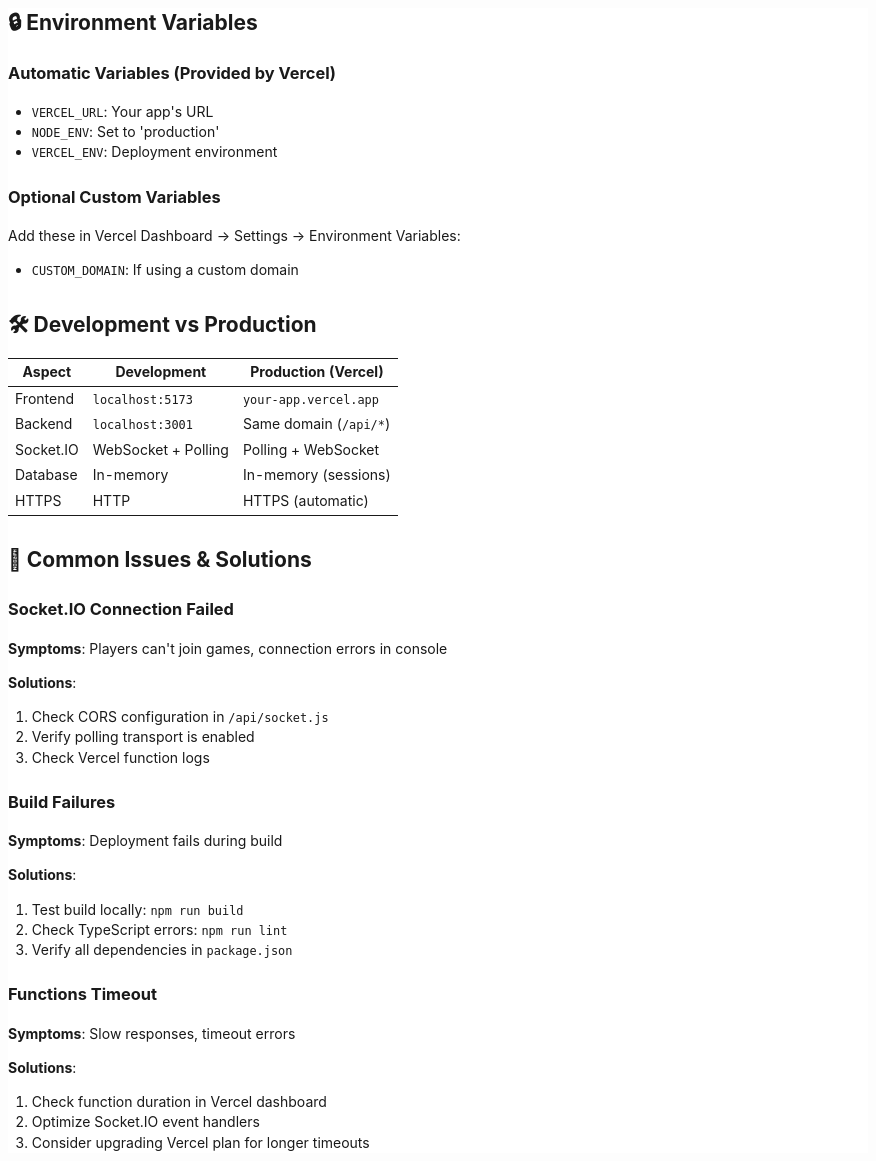 ## 🔒 Environment Variables

### Automatic Variables (Provided by Vercel)
- `VERCEL_URL`: Your app's URL
- `NODE_ENV`: Set to 'production'
- `VERCEL_ENV`: Deployment environment

### Optional Custom Variables
Add these in Vercel Dashboard → Settings → Environment Variables:
- `CUSTOM_DOMAIN`: If using a custom domain

## 🛠 Development vs Production

| Aspect | Development | Production (Vercel) |
|--------|-------------|-------------------|
| Frontend | `localhost:5173` | `your-app.vercel.app` |
| Backend | `localhost:3001` | Same domain (`/api/*`) |
| Socket.IO | WebSocket + Polling | Polling + WebSocket |
| Database | In-memory | In-memory (sessions) |
| HTTPS | HTTP | HTTPS (automatic) |

## 🚨 Common Issues & Solutions

### Socket.IO Connection Failed
**Symptoms**: Players can't join games, connection errors in console

**Solutions**:
1. Check CORS configuration in `/api/socket.js`
2. Verify polling transport is enabled
3. Check Vercel function logs

### Build Failures
**Symptoms**: Deployment fails during build

**Solutions**:
1. Test build locally: `npm run build`
2. Check TypeScript errors: `npm run lint`
3. Verify all dependencies in `package.json`

### Functions Timeout
**Symptoms**: Slow responses, timeout errors

**Solutions**:
1. Check function duration in Vercel dashboard
2. Optimize Socket.IO event handlers
3. Consider upgrading Vercel plan for longer timeouts
